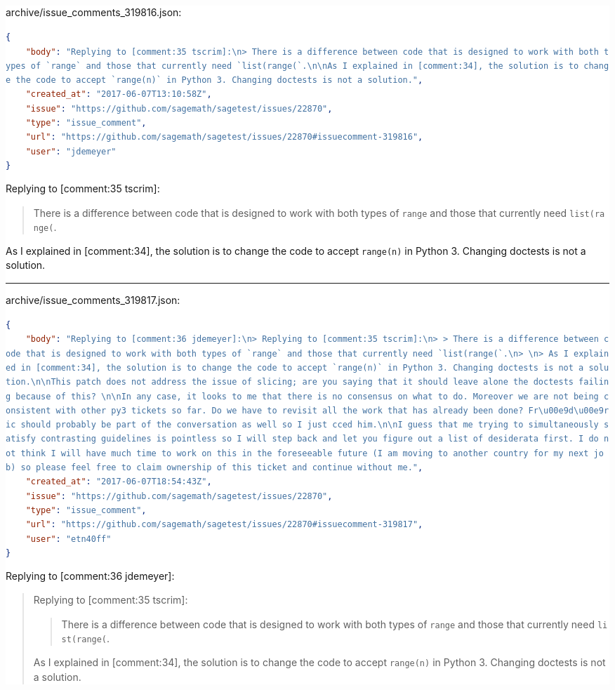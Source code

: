 
archive/issue_comments_319816.json:
```json
{
    "body": "Replying to [comment:35 tscrim]:\n> There is a difference between code that is designed to work with both types of `range` and those that currently need `list(range(`.\n\nAs I explained in [comment:34], the solution is to change the code to accept `range(n)` in Python 3. Changing doctests is not a solution.",
    "created_at": "2017-06-07T13:10:58Z",
    "issue": "https://github.com/sagemath/sagetest/issues/22870",
    "type": "issue_comment",
    "url": "https://github.com/sagemath/sagetest/issues/22870#issuecomment-319816",
    "user": "jdemeyer"
}
```

Replying to [comment:35 tscrim]:
> There is a difference between code that is designed to work with both types of `range` and those that currently need `list(range(`.

As I explained in [comment:34], the solution is to change the code to accept `range(n)` in Python 3. Changing doctests is not a solution.



---

archive/issue_comments_319817.json:
```json
{
    "body": "Replying to [comment:36 jdemeyer]:\n> Replying to [comment:35 tscrim]:\n> > There is a difference between code that is designed to work with both types of `range` and those that currently need `list(range(`.\n> \n> As I explained in [comment:34], the solution is to change the code to accept `range(n)` in Python 3. Changing doctests is not a solution.\n\nThis patch does not address the issue of slicing; are you saying that it should leave alone the doctests failing because of this? \n\nIn any case, it looks to me that there is no consensus on what to do. Moreover we are not being consistent with other py3 tickets so far. Do we have to revisit all the work that has already been done? Fr\u00e9d\u00e9ric should probably be part of the conversation as well so I just cced him.\n\nI guess that me trying to simultaneously satisfy contrasting guidelines is pointless so I will step back and let you figure out a list of desiderata first. I do not think I will have much time to work on this in the foreseeable future (I am moving to another country for my next job) so please feel free to claim ownership of this ticket and continue without me.",
    "created_at": "2017-06-07T18:54:43Z",
    "issue": "https://github.com/sagemath/sagetest/issues/22870",
    "type": "issue_comment",
    "url": "https://github.com/sagemath/sagetest/issues/22870#issuecomment-319817",
    "user": "etn40ff"
}
```

Replying to [comment:36 jdemeyer]:
> Replying to [comment:35 tscrim]:
> > There is a difference between code that is designed to work with both types of `range` and those that currently need `list(range(`.
> 
> As I explained in [comment:34], the solution is to change the code to accept `range(n)` in Python 3. Changing doctests is not a solution.
